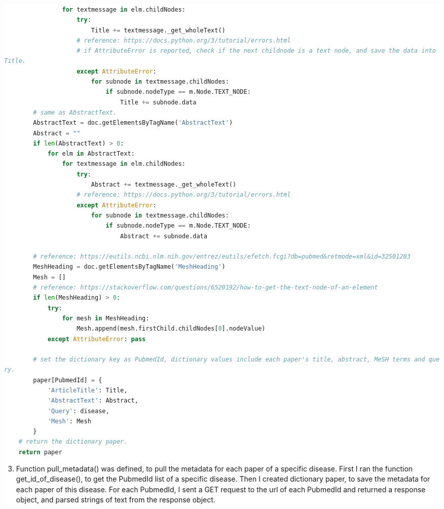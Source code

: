 ```python
                for textmessage in elm.childNodes:
                    try:
                        Title += textmessage._get_wholeText()
                    # reference: https://docs.python.org/3/tutorial/errors.html
                    # if AttributeError is reported, check if the next childnode is a text node, and save the data into Title.
                    except AttributeError: 
                        for subnode in textmessage.childNodes:
                            if subnode.nodeType == m.Node.TEXT_NODE:
                                Title += subnode.data
        # same as AbstractText.
        AbstractText = doc.getElementsByTagName('AbstractText')
        Abstract = ""
        if len(AbstractText) > 0:
            for elm in AbstractText:
                for textmessage in elm.childNodes:
                    try:
                        Abstract += textmessage._get_wholeText()
                    # reference: https://docs.python.org/3/tutorial/errors.html
                    except AttributeError: 
                        for subnode in textmessage.childNodes:
                            if subnode.nodeType == m.Node.TEXT_NODE:
                                Abstract += subnode.data

        # reference: https://eutils.ncbi.nlm.nih.gov/entrez/eutils/efetch.fcgi?db=pubmed&retmode=xml&id=32501203
        MeshHeading = doc.getElementsByTagName('MeshHeading')
        Mesh = []
        # reference: https://stackoverflow.com/questions/6520192/how-to-get-the-text-node-of-an-element
        if len(MeshHeading) > 0:
            try:
                for mesh in MeshHeading:
                    Mesh.append(mesh.firstChild.childNodes[0].nodeValue)
            except AttributeError: pass
        
        # set the dictionary key as PubmedId, dictionary values include each paper's title, abstract, MeSH terms and query.
        paper[PubmedId] = {
            'ArticleTitle': Title,
            'AbstractText': Abstract,
            'Query': disease,
            'Mesh': Mesh
        }
    # return the dictionary paper.
    return paper
```

3) Function pull_metadata() was defined, to pull the metadata for each paper of a specific disease. First I ran the function get_id_of_disease(), to get the PubmedId list of a specific disease. Then I created dictionary paper, to save the metadata for each paper of this disease. For each PubmedId, I sent a GET request to the url of each PubmedId and returned a response object, and parsed strings of text from the response object.
